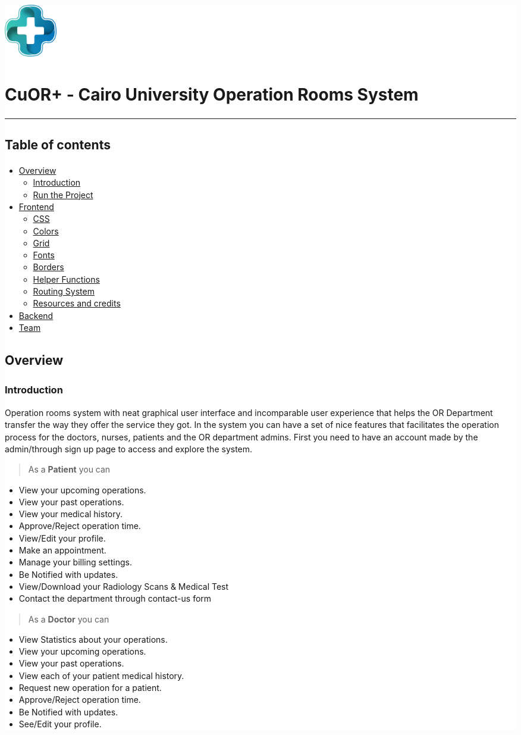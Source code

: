 ![](frontend/src/assets/images/logos/icon.png)
# CuOR+ - Cairo University Operation Rooms System
***

## Table of contents
- [Overview](#overview)
  - [Introduction](#introduction)
  - [Run the Project](#run)
- [Frontend](#frontend)
  - [CSS](#css)
  - [Colors](#colors-used) 
  - [Grid](#grid)
  - [Fonts](#fonts)
  - [Borders](#borders)
  - [Helper Functions](#helper-functions)
  - [Routing System](#routing-system)
  - [Resources and credits](#resources-and-credits)
- [Backend]()
- [Team]()


## Overview

### Introduction 
Operation rooms system with neat graphical user interface and incomparable user experience that helps the OR Department transfer the way they offer the service they got. In the system you
can have a set of nice features that facilitates the operation process for the doctors, nurses, patients and the OR
department admins. First you need to have an account made by the admin/through sign up page to access and explore the system.

> As a **Patient** you can
- View your upcoming operations.
- View your past operations.
- View your medical history.
- Approve/Reject operation time.
- View/Edit your profile.
- Make an appointment.
- Manage your billing settings.
- Be Notified with updates.
- View/Download your Radiology Scans & Medical Test
- Contact the department through contact-us form

> As a **Doctor** you can
- View Statistics about your operations.
- View your upcoming operations.
- View your past operations.
- View each of your patient medical history.
- Request new operation for a patient.
- Approve/Reject operation time.
- Be Notified with updates.
- See/Edit your profile.
